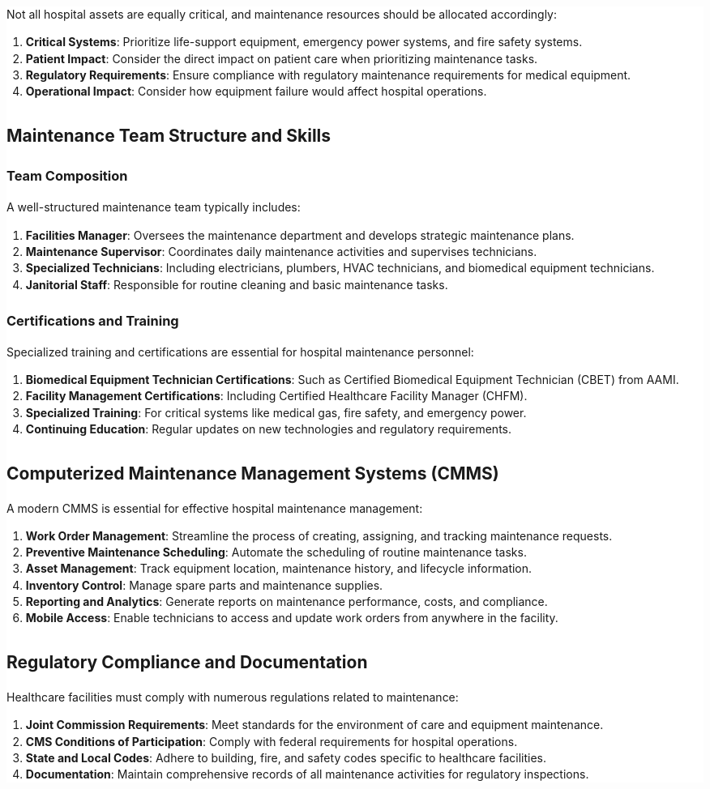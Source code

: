 Not all hospital assets are equally critical, and maintenance resources should be allocated accordingly:

1. **Critical Systems**: Prioritize life-support equipment, emergency power systems, and fire safety systems.
2. **Patient Impact**: Consider the direct impact on patient care when prioritizing maintenance tasks.
3. **Regulatory Requirements**: Ensure compliance with regulatory maintenance requirements for medical equipment.
4. **Operational Impact**: Consider how equipment failure would affect hospital operations.

## Maintenance Team Structure and Skills

### Team Composition

A well-structured maintenance team typically includes:

1. **Facilities Manager**: Oversees the maintenance department and develops strategic maintenance plans.
2. **Maintenance Supervisor**: Coordinates daily maintenance activities and supervises technicians.
3. **Specialized Technicians**: Including electricians, plumbers, HVAC technicians, and biomedical equipment technicians.
4. **Janitorial Staff**: Responsible for routine cleaning and basic maintenance tasks.

### Certifications and Training

Specialized training and certifications are essential for hospital maintenance personnel:

1. **Biomedical Equipment Technician Certifications**: Such as Certified Biomedical Equipment Technician (CBET) from AAMI.
2. **Facility Management Certifications**: Including Certified Healthcare Facility Manager (CHFM).
3. **Specialized Training**: For critical systems like medical gas, fire safety, and emergency power.
4. **Continuing Education**: Regular updates on new technologies and regulatory requirements.

## Computerized Maintenance Management Systems (CMMS)

A modern CMMS is essential for effective hospital maintenance management:

1. **Work Order Management**: Streamline the process of creating, assigning, and tracking maintenance requests.
2. **Preventive Maintenance Scheduling**: Automate the scheduling of routine maintenance tasks.
3. **Asset Management**: Track equipment location, maintenance history, and lifecycle information.
4. **Inventory Control**: Manage spare parts and maintenance supplies.
5. **Reporting and Analytics**: Generate reports on maintenance performance, costs, and compliance.
6. **Mobile Access**: Enable technicians to access and update work orders from anywhere in the facility.

## Regulatory Compliance and Documentation

Healthcare facilities must comply with numerous regulations related to maintenance:

1. **Joint Commission Requirements**: Meet standards for the environment of care and equipment maintenance.
2. **CMS Conditions of Participation**: Comply with federal requirements for hospital operations.
3. **State and Local Codes**: Adhere to building, fire, and safety codes specific to healthcare facilities.
4. **Documentation**: Maintain comprehensive records of all maintenance activities for regulatory inspections.
